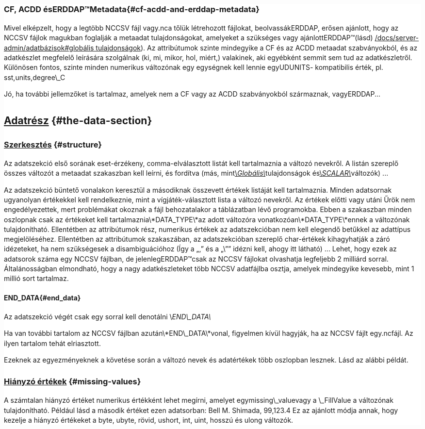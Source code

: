 ### CF, ACDD ésERDDAP™Metadata{#cf-acdd-and-erddap-metadata} 
Mivel elképzelt, hogy a legtöbb NCCSV fájl vagy.nca tőlük létrehozott fájlokat, beolvassákERDDAP, erősen ajánlott, hogy az NCCSV fájlok magukban foglalják a metaadat tulajdonságokat, amelyeket a szükséges vagy ajánlottERDDAP™(lásd)
[/docs/server-admin/adatbázisok#globális tulajdonságok](/docs/server-admin/datasets#global-attributes)). Az attribútumok szinte mindegyike a CF és az ACDD metaadat szabványokból, és az adatkészlet megfelelő leírására szolgálnak (ki, mi, mikor, hol, miért,) valakinek, aki egyébként semmit sem tud az adatkészletről. Különösen fontos, szinte minden numerikus változónak egy egységnek kell lennie egyUDUNITS- kompatibilis érték, pl.
sst,units,degree\\_C

Jó, ha további jellemzőket is tartalmaz, amelyek nem a CF vagy az ACDD szabványokból származnak, vagyERDDAP...

## [Adatrész](#the-data-section) {#the-data-section} 

### [Szerkesztés](#structure) {#structure} 

Az adatszekció első sorának eset-érzékeny, comma-elválasztott listát kell tartalmaznia a változó nevekről. A listán szereplő összes változót a metaadat szakaszban kell leírni, és fordítva (más, mint[\\*Globális\\*](#global)tulajdonságok és[\\*SCALAR\\*](#scalar)változók) ...

Az adatszekció büntető vonalakon keresztül a másodiknak összevett értékek listáját kell tartalmaznia. Minden adatsornak ugyanolyan értékekkel kell rendelkeznie, mint a vígjáték-választott lista a változó nevekről. Az értékek előtti vagy utáni Űrök nem engedélyezettek, mert problémákat okoznak a fájl behozatalakor a táblázatban lévő programokba. Ebben a szakaszban minden oszlopnak csak az értékeket kell tartalmaznia\\*DATA_TYPE\\*az adott változóra vonatkozóan\\*DATA_TYPE\\*ennek a változónak tulajdonítható. Ellentétben az attribútumok rész, numerikus értékek az adatszekcióban nem kell elegendő betűkkel az adattípus megjelöléséhez. Ellentétben az attribútumok szakaszában, az adatszekcióban szereplő char-értékek kihagyhatják a záró idézeteket, ha nem szükségesek a disambiguációhoz (Így a „,” és a „\\”” idézni kell, ahogy itt látható) ... Lehet, hogy ezek az adatsorok száma egy NCCSV fájlban, de jelenlegERDDAP™csak az NCCSV fájlokat olvashatja legfeljebb 2 milliárd sorral. Általánosságban elmondható, hogy a nagy adatkészleteket több NCCSV adatfájlba osztja, amelyek mindegyike kevesebb, mint 1 millió sort tartalmaz.

#### END_DATA{#end_data} 
Az adatszekció végét csak egy sorral kell denotálni
\\*END\\_DATA\\*

Ha van további tartalom az NCCSV fájlban azután\\*END\\_DATA\\*vonal, figyelmen kívül hagyják, ha az NCCSV fájlt egy.ncfájl. Az ilyen tartalom tehát elriasztott.

Ezeknek az egyezményeknek a követése során a változó nevek és adatértékek több oszlopban lesznek. Lásd az alábbi példát.

### [Hiányzó értékek](#missing-values) {#missing-values} 

A számtalan hiányzó értéket numerikus értékként lehet megírni, amelyet egymissing\\_valuevagy a \\_FillValue a változónak tulajdonítható. Például lásd a második értéket ezen adatsorban:
Bell M. Shimada, 99,123.4
Ez az ajánlott módja annak, hogy kezelje a hiányzó értékeket a byte, ubyte, rövid, ushort, int, uint, hosszú és ulong változók.
